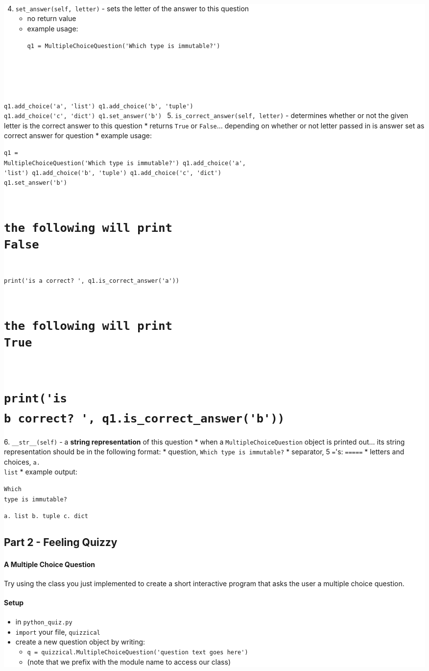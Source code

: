 4. <code>set_answer(self, letter)</code> - sets the letter of the answer to this question
    * no return value
    * example usage:
        <pre><code data-trim contenteditable>q1 = MultipleChoiceQuestion('Which type is immutable?')
q1.add_choice('a', 'list')
q1.add_choice('b', 'tuple')
q1.add_choice('c', 'dict')
q1.set_answer('b')
</code></pre>
5. <code>is_correct_answer(self, letter)</code> - determines whether or not the given letter is the correct answer to this question
    * returns `True` or `False`... depending on whether or not letter passed in is answer set as correct answer for question
    * example usage:
        <pre><code data-trim contenteditable>q1 = MultipleChoiceQuestion('Which type is immutable?')
q1.add_choice('a', 'list')
q1.add_choice('b', 'tuple')
q1.add_choice('c', 'dict')
q1.set_answer('b')
# the following will print False
print('is a correct? ', q1.is_correct_answer('a'))
# the following will print True
print('is b correct? ', q1.is_correct_answer('b'))
</code></pre>
6. `__str__(self)` - a __string representation__ of this question
    * when a <code>MultipleChoiceQuestion</code> object is printed out...  its string representation should be in the following format:
        * question, <code>Which type is immutable?</code>
        * separator, 5 <code>=</code>'s: <code>=====</code>
        * letters and choices, <code>a. list</code>
    * example output:
        <pre><code data-trim contenteditable>Which type is immutable?
=====
a. list
b. tuple
c. dict
</code></pre>

## Part 2 - Feeling Quizzy


#### A Multiple Choice Question

Try using the class you just implemented to create a short interactive program that asks the user a multiple choice question. 

#### Setup

* in `python_quiz.py`
* `import` your file, `quizzical`
* create a new question object by writing: 
    * `q = quizzical.MultipleChoiceQuestion('question text goes here')`
    * (note that we prefix with the module name to access our class)
